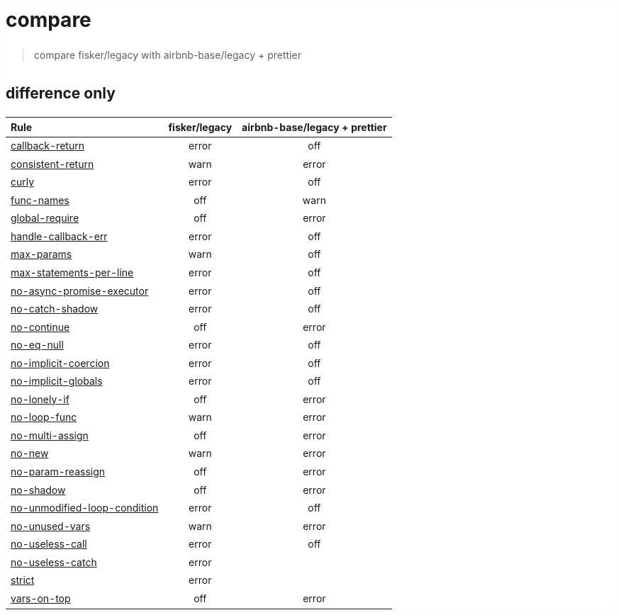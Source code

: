 # compare

> compare fisker/legacy with airbnb-base/legacy + prettier

## difference only

| Rule                                                                                       | fisker/legacy | airbnb-base/legacy + prettier |
| :----------------------------------------------------------------------------------------- | :-----------: | :---------------------------: |
| [callback-return](https://eslint.org/docs/rules/callback-return)                           |     error     |              off              |
| [consistent-return](https://eslint.org/docs/rules/consistent-return)                       |     warn      |             error             |
| [curly](https://eslint.org/docs/rules/curly)                                               |     error     |              off              |
| [func-names](https://eslint.org/docs/rules/func-names)                                     |      off      |             warn              |
| [global-require](https://eslint.org/docs/rules/global-require)                             |      off      |             error             |
| [handle-callback-err](https://eslint.org/docs/rules/handle-callback-err)                   |     error     |              off              |
| [max-params](https://eslint.org/docs/rules/max-params)                                     |     warn      |              off              |
| [max-statements-per-line](https://eslint.org/docs/rules/max-statements-per-line)           |     error     |              off              |
| [no-async-promise-executor](https://eslint.org/docs/rules/no-async-promise-executor)       |     error     |              off              |
| [no-catch-shadow](https://eslint.org/docs/rules/no-catch-shadow)                           |     error     |              off              |
| [no-continue](https://eslint.org/docs/rules/no-continue)                                   |      off      |             error             |
| [no-eq-null](https://eslint.org/docs/rules/no-eq-null)                                     |     error     |              off              |
| [no-implicit-coercion](https://eslint.org/docs/rules/no-implicit-coercion)                 |     error     |              off              |
| [no-implicit-globals](https://eslint.org/docs/rules/no-implicit-globals)                   |     error     |              off              |
| [no-lonely-if](https://eslint.org/docs/rules/no-lonely-if)                                 |      off      |             error             |
| [no-loop-func](https://eslint.org/docs/rules/no-loop-func)                                 |     warn      |             error             |
| [no-multi-assign](https://eslint.org/docs/rules/no-multi-assign)                           |      off      |             error             |
| [no-new](https://eslint.org/docs/rules/no-new)                                             |     warn      |             error             |
| [no-param-reassign](https://eslint.org/docs/rules/no-param-reassign)                       |      off      |             error             |
| [no-shadow](https://eslint.org/docs/rules/no-shadow)                                       |      off      |             error             |
| [no-unmodified-loop-condition](https://eslint.org/docs/rules/no-unmodified-loop-condition) |     error     |              off              |
| [no-unused-vars](https://eslint.org/docs/rules/no-unused-vars)                             |     warn      |             error             |
| [no-useless-call](https://eslint.org/docs/rules/no-useless-call)                           |     error     |              off              |
| [no-useless-catch](https://eslint.org/docs/rules/no-useless-catch)                         |     error     |
| [strict](https://eslint.org/docs/rules/strict)                                             |     error     |
| [vars-on-top](https://eslint.org/docs/rules/vars-on-top)                                   |      off      |             error             |
